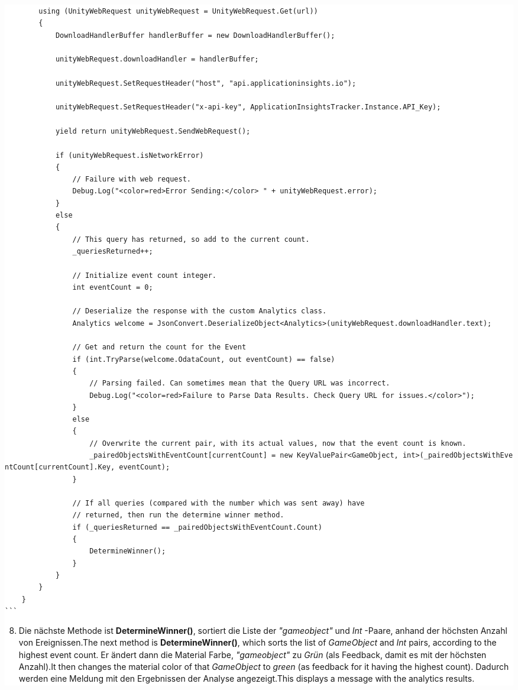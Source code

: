             using (UnityWebRequest unityWebRequest = UnityWebRequest.Get(url))
            {
                DownloadHandlerBuffer handlerBuffer = new DownloadHandlerBuffer();

                unityWebRequest.downloadHandler = handlerBuffer;

                unityWebRequest.SetRequestHeader("host", "api.applicationinsights.io");

                unityWebRequest.SetRequestHeader("x-api-key", ApplicationInsightsTracker.Instance.API_Key);

                yield return unityWebRequest.SendWebRequest();

                if (unityWebRequest.isNetworkError)
                {
                    // Failure with web request.
                    Debug.Log("<color=red>Error Sending:</color> " + unityWebRequest.error);
                }
                else
                {
                    // This query has returned, so add to the current count.
                    _queriesReturned++;

                    // Initialize event count integer.
                    int eventCount = 0;

                    // Deserialize the response with the custom Analytics class.
                    Analytics welcome = JsonConvert.DeserializeObject<Analytics>(unityWebRequest.downloadHandler.text);

                    // Get and return the count for the Event
                    if (int.TryParse(welcome.OdataCount, out eventCount) == false)
                    {
                        // Parsing failed. Can sometimes mean that the Query URL was incorrect.
                        Debug.Log("<color=red>Failure to Parse Data Results. Check Query URL for issues.</color>");
                    }
                    else
                    {
                        // Overwrite the current pair, with its actual values, now that the event count is known.
                        _pairedObjectsWithEventCount[currentCount] = new KeyValuePair<GameObject, int>(_pairedObjectsWithEventCount[currentCount].Key, eventCount);
                    }

                    // If all queries (compared with the number which was sent away) have 
                    // returned, then run the determine winner method. 
                    if (_queriesReturned == _pairedObjectsWithEventCount.Count)
                    {
                        DetermineWinner();
                    }
                }
            }
        }
    ```

8.  <span data-ttu-id="b18d7-394">Die nächste Methode ist **DetermineWinner()**, sortiert die Liste der *"gameobject"* und *Int* -Paare, anhand der höchsten Anzahl von Ereignissen.</span><span class="sxs-lookup"><span data-stu-id="b18d7-394">The next method is **DetermineWinner()**, which sorts the list of *GameObject* and *Int* pairs, according to the highest event count.</span></span> <span data-ttu-id="b18d7-395">Er ändert dann die Material Farbe, *"gameobject"* zu *Grün* (als Feedback, damit es mit der höchsten Anzahl).</span><span class="sxs-lookup"><span data-stu-id="b18d7-395">It then changes the material color of that *GameObject* to *green* (as feedback for it having the highest count).</span></span> <span data-ttu-id="b18d7-396">Dadurch werden eine Meldung mit den Ergebnissen der Analyse angezeigt.</span><span class="sxs-lookup"><span data-stu-id="b18d7-396">This displays a message with the analytics results.</span></span>

